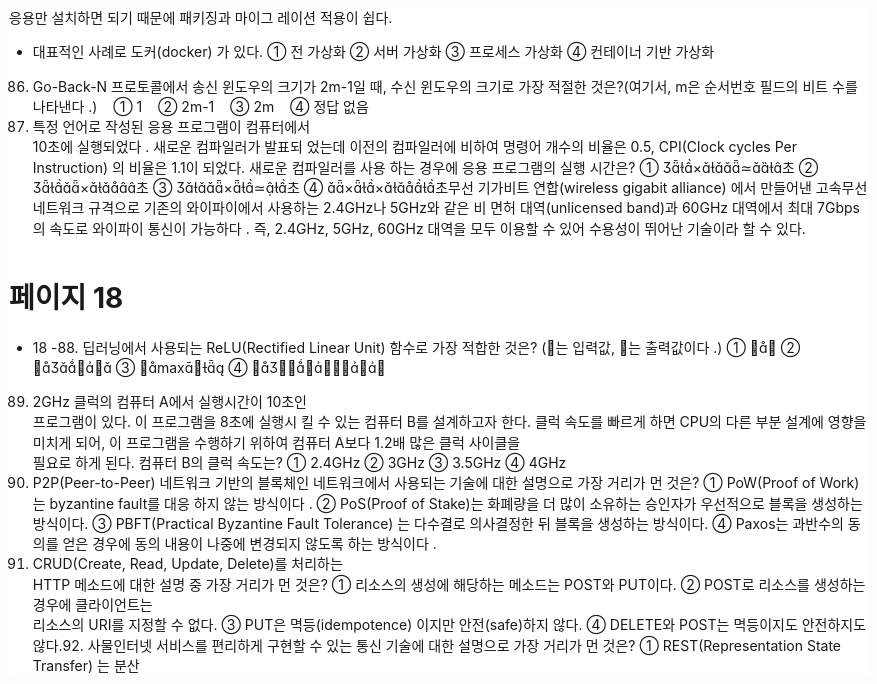 응용만 설치하면 되기 때문에 패키징과 마이그
레이션 적용이 쉽다.
- 대표적인 사례로 도커(docker) 가 있다.
  ① 전 가상화         ② 서버 가상화
  ③ 프로세스 가상화   ④ 컨테이너 기반 가상화
86. Go-Back-N 프로토콜에서 송신 윈도우의 크기가 
2m-1일 때, 수신 윈도우의 크기로 가장 적절한 
것은?(여기서, m은 순서번호 필드의 비트 수를 
나타낸다 .)
   ① 1     ② 2m-1     ③ 2m     ④ 정답 없음
87. 특정 언어로 작성된 응용 프로그램이 컴퓨터에서  
10초에 실행되었다 . 새로운 컴파일러가 발표되
었는데 이전의 컴파일러에 비하여 명령어 개수의 
비율은 0.5, CPI(Clock cycles Per Instruction) 의 
비율은 1.1이 되었다. 새로운 컴파일러를 사용
하는 경우에 응용 프로그램의 실행 시간은? 
  ① ×≃초    ② ×초
  ③ ×≃초      ④ ××초무선 기가비트 연합(wireless gigabit alliance)
에서 만들어낸 고속무선네트워크 규격으로 기존의 
와이파이에서 사용하는 2.4GHz나 5GHz와 같은 비
면허 대역(unlicensed band)과 60GHz 대역에서 최대 
7Gbps의 속도로 와이파이 통신이 가능하다 . 즉, 
2.4GHz, 5GHz, 60GHz 대역을 모두 이용할 수 있어 
수용성이 뛰어난 기술이라 할 수 있다.

# 페이지 18

- 18 -88. 딥러닝에서 사용되는 ReLU(Rectified Linear Unit) 
함수로 가장 적합한 것은? (는 입력값, 는 
출력값이다 .)
  ①                    ② 
  ③ max            ④ 
89. 2GHz 클럭의 컴퓨터 A에서 실행시간이 10초인  
프로그램이 있다. 이 프로그램을 8초에 실행시
킬 수 있는 컴퓨터 B를 설계하고자 한다. 클럭 
속도를 빠르게 하면 CPU의 다른 부분 설계에 
영향을 미치게 되어, 이 프로그램을 수행하기 
위하여 컴퓨터 A보다 1.2배 많은 클럭 사이클을  
필요로 하게 된다. 컴퓨터 B의 클럭 속도는? 
  ① 2.4GHz    ② 3GHz     ③ 3.5GHz     ④ 4GHz
90. P2P(Peer-to-Peer) 네트워크 기반의 블록체인 
네트워크에서 사용되는 기술에 대한 설명으로 
가장 거리가 먼 것은? 
  ① PoW(Proof of Work)는 byzantine fault를 대응
하지 않는 방식이다 .
  ② PoS(Proof of Stake)는 화폐량을 더 많이 소유하는 
승인자가 우선적으로 블록을 생성하는 방식이다.
  ③ PBFT(Practical Byzantine Fault Tolerance) 는 
다수결로 의사결정한 뒤 블록을 생성하는 방식이다.
  ④ Paxos는 과반수의 동의를 얻은 경우에 동의 
내용이 나중에 변경되지 않도록 하는 방식이다 .
91. CRUD(Create, Read, Update, Delete)를 처리하는  
HTTP 메소드에 대한 설명 중 가장 거리가 먼 
것은? 
  ① 리소스의 생성에 해당하는 메소드는 POST와 
PUT이다.
  ② POST로 리소스를 생성하는 경우에 클라이언트는  
리소스의 URI를 지정할 수 없다.
  ③ PUT은 멱등(idempotence) 이지만 안전(safe)하지 
않다.
  ④ DELETE와 POST는 멱등이지도 안전하지도 않다.92. 사물인터넷 서비스를 편리하게 구현할 수 있는 
통신 기술에 대한 설명으로 가장 거리가 먼 것은?
  ① REST(Representation State Transfer) 는 분산 